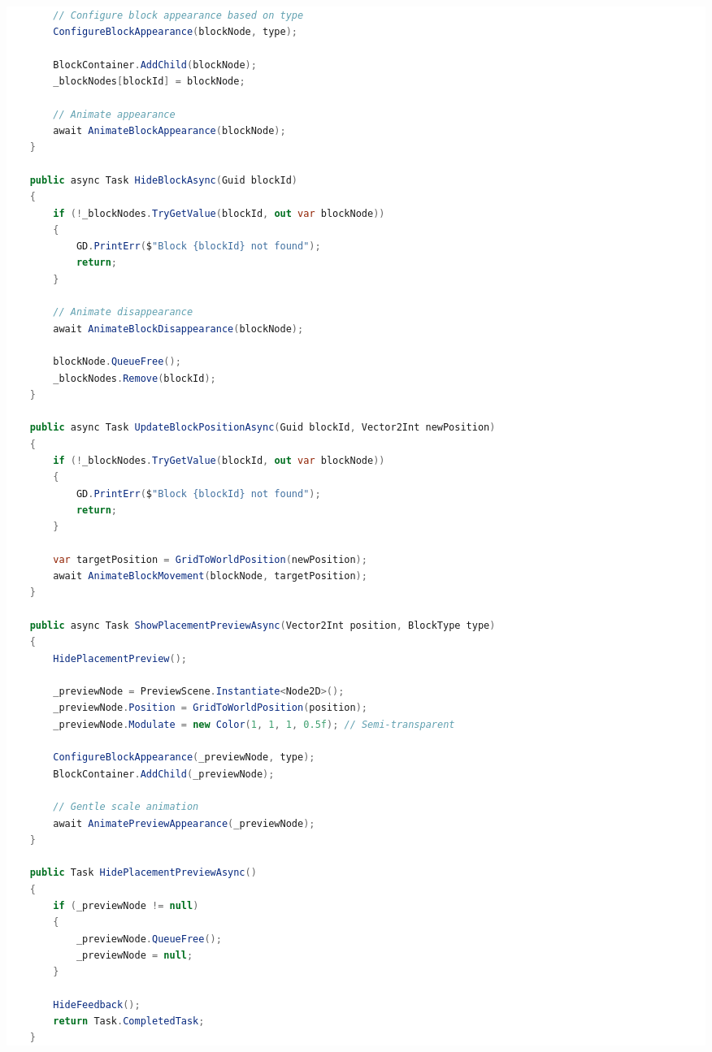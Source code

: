 ```csharp
        // Configure block appearance based on type
        ConfigureBlockAppearance(blockNode, type);
        
        BlockContainer.AddChild(blockNode);
        _blockNodes[blockId] = blockNode;
        
        // Animate appearance
        await AnimateBlockAppearance(blockNode);
    }
    
    public async Task HideBlockAsync(Guid blockId)
    {
        if (!_blockNodes.TryGetValue(blockId, out var blockNode))
        {
            GD.PrintErr($"Block {blockId} not found");
            return;
        }
        
        // Animate disappearance
        await AnimateBlockDisappearance(blockNode);
        
        blockNode.QueueFree();
        _blockNodes.Remove(blockId);
    }
    
    public async Task UpdateBlockPositionAsync(Guid blockId, Vector2Int newPosition)
    {
        if (!_blockNodes.TryGetValue(blockId, out var blockNode))
        {
            GD.PrintErr($"Block {blockId} not found");
            return;
        }
        
        var targetPosition = GridToWorldPosition(newPosition);
        await AnimateBlockMovement(blockNode, targetPosition);
    }
    
    public async Task ShowPlacementPreviewAsync(Vector2Int position, BlockType type)
    {
        HidePlacementPreview();
        
        _previewNode = PreviewScene.Instantiate<Node2D>();
        _previewNode.Position = GridToWorldPosition(position);
        _previewNode.Modulate = new Color(1, 1, 1, 0.5f); // Semi-transparent
        
        ConfigureBlockAppearance(_previewNode, type);
        BlockContainer.AddChild(_previewNode);
        
        // Gentle scale animation
        await AnimatePreviewAppearance(_previewNode);
    }
    
    public Task HidePlacementPreviewAsync()
    {
        if (_previewNode != null)
        {
            _previewNode.QueueFree();
            _previewNode = null;
        }
        
        HideFeedback();
        return Task.CompletedTask;
    }
```